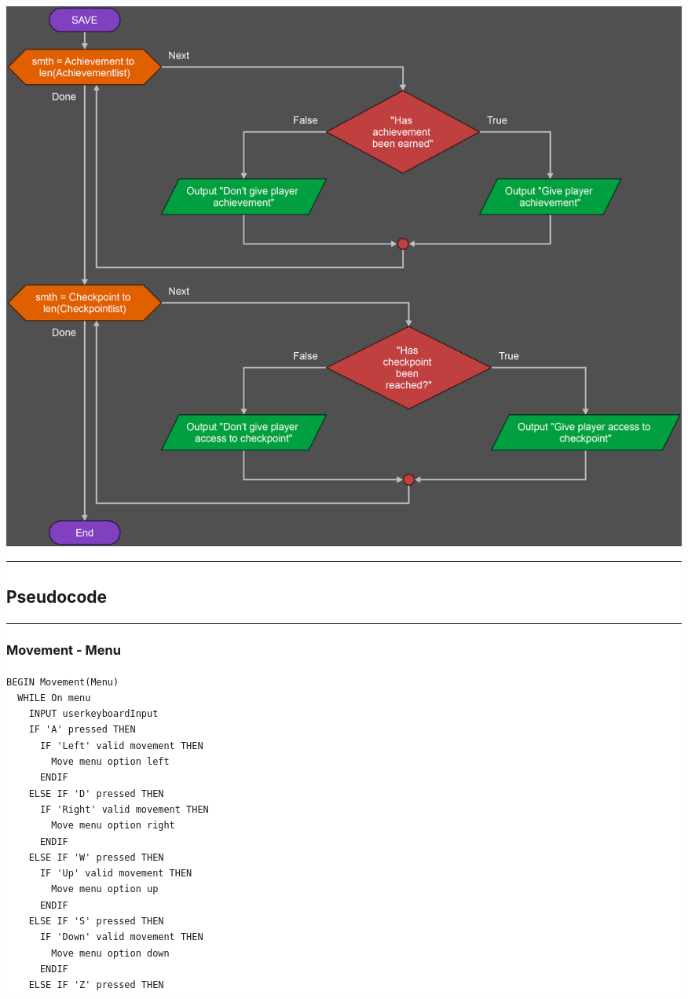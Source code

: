 ![Loading Flowchart](Flowcharts/Save_Load%20-%20SAVE_LOAD.png)

---
## **Pseudocode**
---
### **Movement - Menu**
~~~
BEGIN Movement(Menu)
  WHILE On menu
    INPUT userkeyboardInput
    IF 'A' pressed THEN
      IF 'Left' valid movement THEN
        Move menu option left
      ENDIF
    ELSE IF 'D' pressed THEN
      IF 'Right' valid movement THEN
        Move menu option right
      ENDIF
    ELSE IF 'W' pressed THEN
      IF 'Up' valid movement THEN
        Move menu option up
      ENDIF
    ELSE IF 'S' pressed THEN
      IF 'Down' valid movement THEN
        Move menu option down
      ENDIF
    ELSE IF 'Z' pressed THEN
~~~